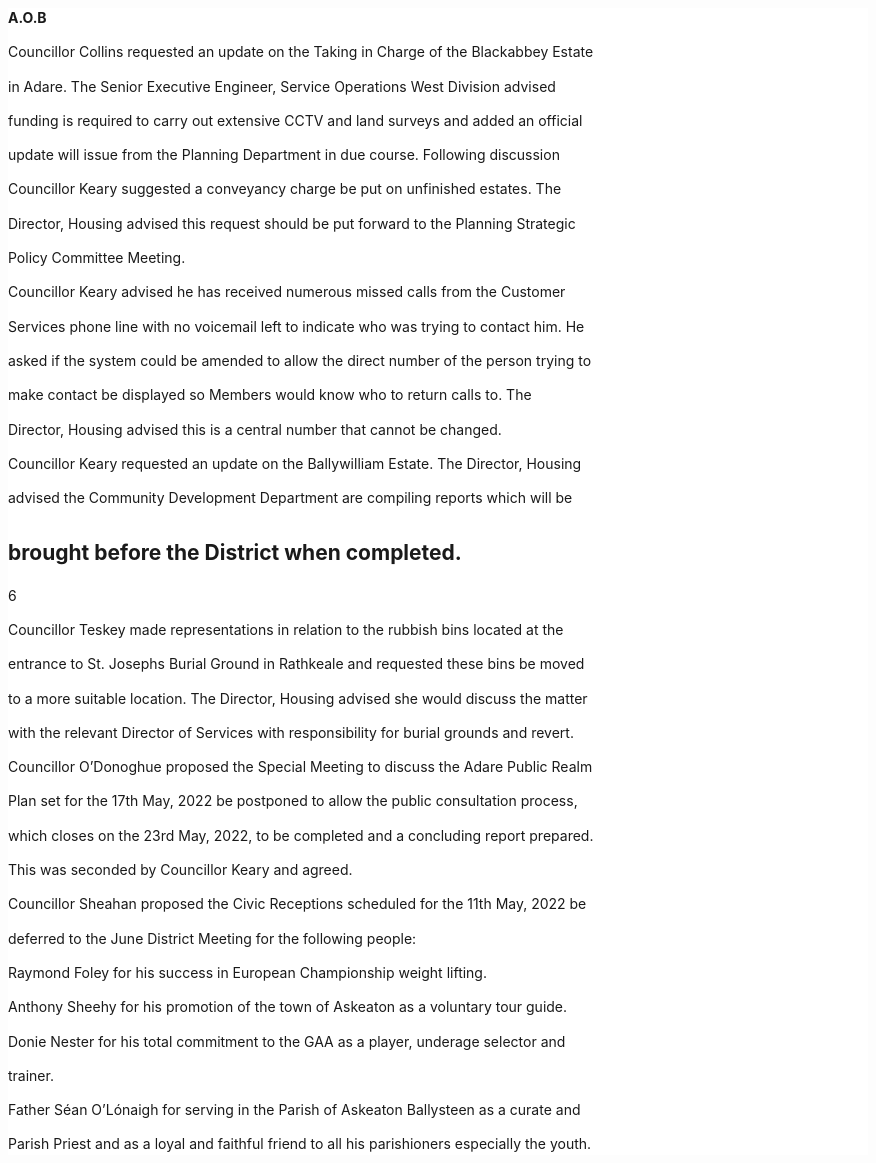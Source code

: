 **A.O.B**

Councillor Collins requested an update on the Taking in Charge of the Blackabbey Estate

in Adare. The Senior Executive Engineer, Service Operations West Division advised

funding is required to carry out extensive CCTV and land surveys and added an official

update will issue from the Planning Department in due course. Following discussion

Councillor Keary suggested a conveyancy charge be put on unfinished estates. The

Director, Housing advised this request should be put forward to the Planning Strategic

Policy Committee Meeting.

Councillor Keary advised he has received numerous missed calls from the Customer

Services phone line with no voicemail left to indicate who was trying to contact him. He

asked if the system could be amended to allow the direct number of the person trying to

make contact be displayed so Members would know who to return calls to. The

Director, Housing advised this is a central number that cannot be changed.

Councillor Keary requested an update on the Ballywilliam Estate. The Director, Housing

advised the Community Development Department are compiling reports which will be

brought before the District when completed.
---
6

Councillor Teskey made representations in relation to the rubbish bins located at the

entrance to St. Josephs Burial Ground in Rathkeale and requested these bins be moved

to a more suitable location. The Director, Housing advised she would discuss the matter

with the relevant Director of Services with responsibility for burial grounds and revert.

Councillor O’Donoghue proposed the Special Meeting to discuss the Adare Public Realm

Plan set for the 17th May, 2022 be postponed to allow the public consultation process,

which closes on the 23rd May, 2022, to be completed and a concluding report prepared.

This was seconded by Councillor Keary and agreed.

Councillor Sheahan proposed the Civic Receptions scheduled for the 11th May, 2022 be

deferred to the June District Meeting for the following people:

Raymond Foley for his success in European Championship weight lifting.

Anthony Sheehy for his promotion of the town of Askeaton as a voluntary tour guide.

Donie Nester for his total commitment to the GAA as a player, underage selector and

trainer.

Father Séan O’Lónaigh for serving in the Parish of Askeaton Ballysteen as a curate and

Parish Priest and as a loyal and faithful friend to all his parishioners especially the youth.
